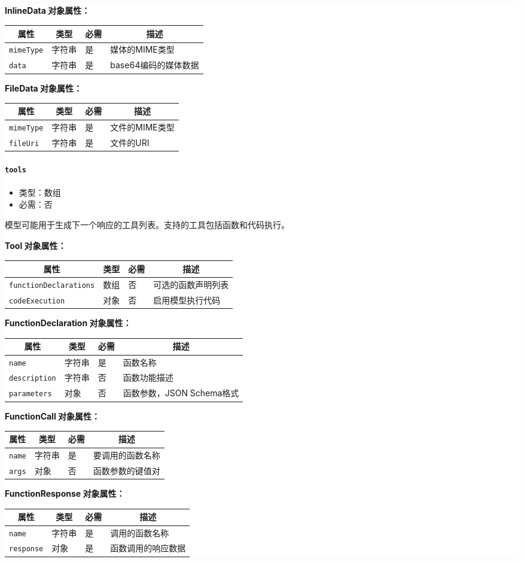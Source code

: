 **InlineData 对象属性：**

| 属性 | 类型 | 必需 | 描述 |
|------|------|------|------|
| `mimeType` | 字符串 | 是 | 媒体的MIME类型 |
| `data` | 字符串 | 是 | base64编码的媒体数据 |

**FileData 对象属性：**

| 属性 | 类型 | 必需 | 描述 |
|------|------|------|------|
| `mimeType` | 字符串 | 是 | 文件的MIME类型 |
| `fileUri` | 字符串 | 是 | 文件的URI |

#### `tools`

- 类型：数组
- 必需：否

模型可能用于生成下一个响应的工具列表。支持的工具包括函数和代码执行。

**Tool 对象属性：**

| 属性 | 类型 | 必需 | 描述 |
|------|------|------|------|
| `functionDeclarations` | 数组 | 否 | 可选的函数声明列表 |
| `codeExecution` | 对象 | 否 | 启用模型执行代码 |

**FunctionDeclaration 对象属性：**

| 属性 | 类型 | 必需 | 描述 |
|------|------|------|------|
| `name` | 字符串 | 是 | 函数名称 |
| `description` | 字符串 | 否 | 函数功能描述 |
| `parameters` | 对象 | 否 | 函数参数，JSON Schema格式 |

**FunctionCall 对象属性：**

| 属性 | 类型 | 必需 | 描述 |
|------|------|------|------|
| `name` | 字符串 | 是 | 要调用的函数名称 |
| `args` | 对象 | 否 | 函数参数的键值对 |

**FunctionResponse 对象属性：**

| 属性 | 类型 | 必需 | 描述 |
|------|------|------|------|
| `name` | 字符串 | 是 | 调用的函数名称 |
| `response` | 对象 | 是 | 函数调用的响应数据 |
